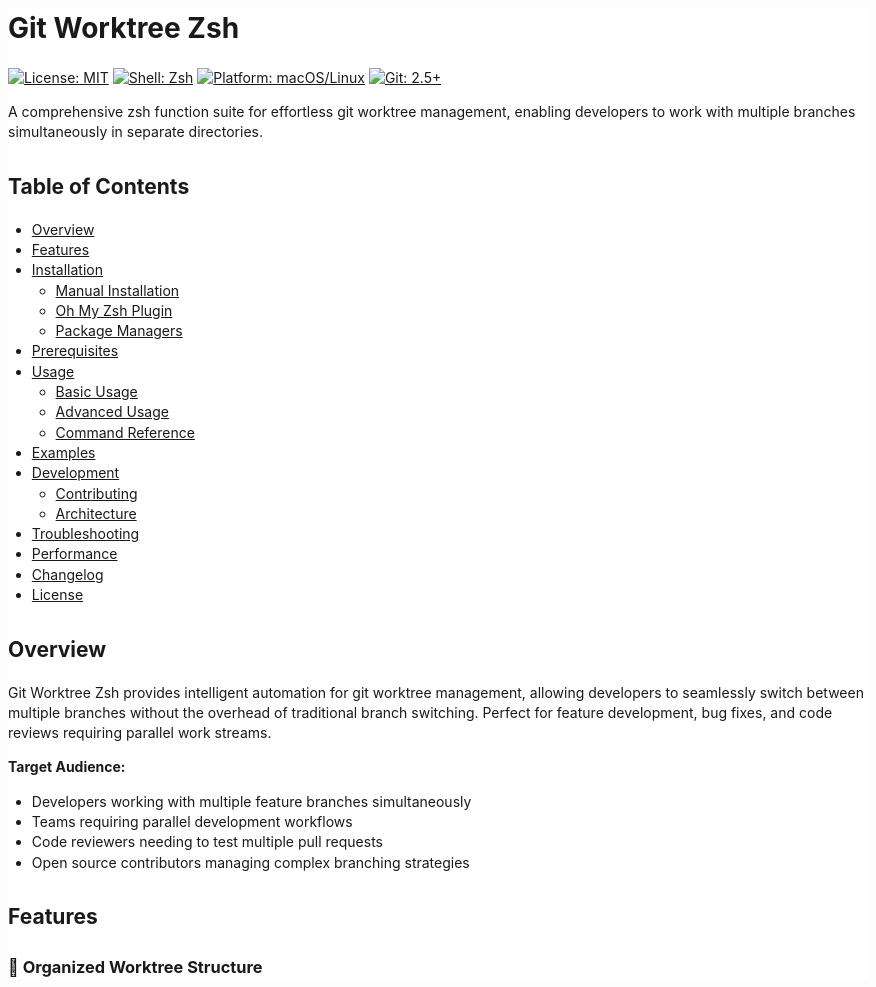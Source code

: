 # Git Worktree Zsh

[![License: MIT](https://img.shields.io/badge/License-MIT-blue.svg)](https://opensource.org/licenses/MIT)
[![Shell: Zsh](https://img.shields.io/badge/Shell-Zsh-green.svg)](https://www.zsh.org/)
[![Platform: macOS/Linux](https://img.shields.io/badge/Platform-macOS%20%7C%20Linux%20%7C%20WSL-lightgrey.svg)](#prerequisites)
[![Git: 2.5+](https://img.shields.io/badge/Git-2.5%2B-orange.svg)](https://git-scm.com/)

A comprehensive zsh function suite for effortless git worktree management, enabling developers to work with multiple branches simultaneously in separate directories.

## Table of Contents

- [Overview](#overview)
- [Features](#features)
- [Installation](#installation)
  - [Manual Installation](#manual-installation)
  - [Oh My Zsh Plugin](#oh-my-zsh-plugin)
  - [Package Managers](#package-managers)
- [Prerequisites](#prerequisites)
- [Usage](#usage)
  - [Basic Usage](#basic-usage)
  - [Advanced Usage](#advanced-usage)
  - [Command Reference](#command-reference)
- [Examples](#examples)
- [Development](#development)
  - [Contributing](#contributing)
  - [Architecture](#architecture)
- [Troubleshooting](#troubleshooting)
- [Performance](#performance)
- [Changelog](#changelog)
- [License](#license)

## Overview

Git Worktree Zsh provides intelligent automation for git worktree management, allowing developers to seamlessly switch between multiple branches without the overhead of traditional branch switching. Perfect for feature development, bug fixes, and code reviews requiring parallel work streams.

**Target Audience:**

- Developers working with multiple feature branches simultaneously
- Teams requiring parallel development workflows
- Code reviewers needing to test multiple pull requests
- Open source contributors managing complex branching strategies

## Features

### 📁 **Organized Worktree Structure**
